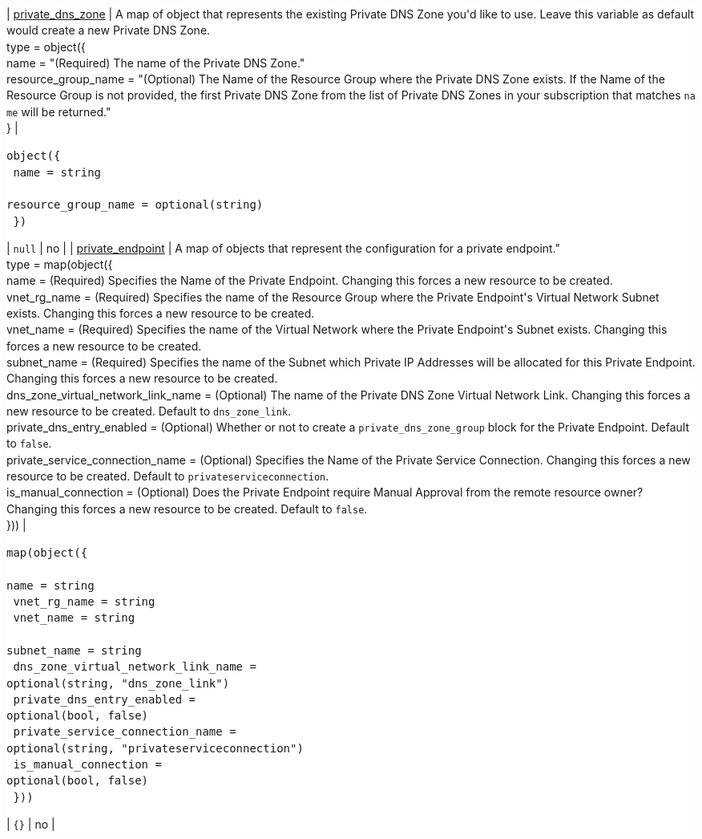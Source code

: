 | <a name="input_private_dns_zone"></a> [private\_dns\_zone](#input\_private\_dns\_zone)                                                         | A map of object that represents the existing Private DNS Zone you'd like to use. Leave this variable as default would create a new Private DNS Zone.<br>type = object({<br>  name                = "(Required) The name of the Private DNS Zone."<br>  resource\_group\_name = "(Optional) The Name of the Resource Group where the Private DNS Zone exists. If the Name of the Resource Group is not provided, the first Private DNS Zone from the list of Private DNS Zones in your subscription that matches `name` will be returned."<br>}                                                                                                                                                                                                                                                                                                                                                                                                                                                                                                                                                                                                                                                                                                                                                                                                                                                                                                                                                                                                                                                                                                                                       | <pre>object({<br>    name                = string<br>    resource_group_name = optional(string)<br>  })</pre>                                                                                                                                                                                                                                                                                                                                                                                                                                           | `null`                           |    no    |
| <a name="input_private_endpoint"></a> [private\_endpoint](#input\_private\_endpoint)                                                           | A map of objects that represent the configuration for a private endpoint."<br>type = map(object({<br>  name                               = (Required) Specifies the Name of the Private Endpoint. Changing this forces a new resource to be created.<br>  vnet\_rg\_name                       = (Required) Specifies the name of the Resource Group where the Private Endpoint's Virtual Network Subnet exists. Changing this forces a new resource to be created.<br>  vnet\_name                          = (Required) Specifies the name of the Virtual Network where the Private Endpoint's Subnet exists. Changing this forces a new resource to be created.<br>  subnet\_name                        = (Required) Specifies the name of the Subnet which Private IP Addresses will be allocated for this Private Endpoint. Changing this forces a new resource to be created.<br>  dns\_zone\_virtual\_network\_link\_name = (Optional) The name of the Private DNS Zone Virtual Network Link. Changing this forces a new resource to be created. Default to `dns_zone_link`.<br>  private\_dns\_entry\_enabled          = (Optional) Whether or not to create a `private_dns_zone_group` block for the Private Endpoint. Default to `false`.<br>  private\_service\_connection\_name    = (Optional) Specifies the Name of the Private Service Connection. Changing this forces a new resource to be created. Default to `privateserviceconnection`.<br>  is\_manual\_connection               = (Optional) Does the Private Endpoint require Manual Approval from the remote resource owner? Changing this forces a new resource to be created. Default to `false`.<br>})) | <pre>map(object({<br>    name                               = string<br>    vnet_rg_name                       = string<br>    vnet_name                          = string<br>    subnet_name                        = string<br>    dns_zone_virtual_network_link_name = optional(string, "dns_zone_link")<br>    private_dns_entry_enabled          = optional(bool, false)<br>    private_service_connection_name    = optional(string, "privateserviceconnection")<br>    is_manual_connection               = optional(bool, false)<br>  }))</pre> | `{}`                             |    no    |